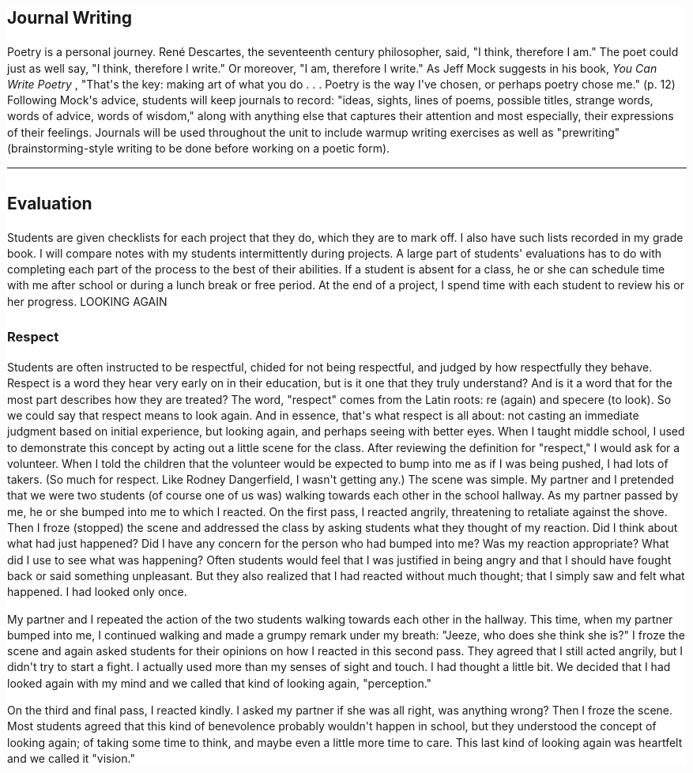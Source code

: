 <h2>
Journal Writing
</h2>
Poetry is a personal journey. René Descartes, the seventeenth century philosopher, said, "I think, therefore I am." The poet could just as well say, "I think, therefore I write." Or moreover, "I am, therefore I write." As Jeff Mock suggests in his book,
<i>
You Can Write Poetry
</i>
, "That's the key: making art of what you do . . . Poetry is the way I've chosen, or perhaps poetry chose me." (p. 12) Following Mock's advice, students will keep journals to record: "ideas, sights, lines of poems, possible titles, strange words, words of advice, words of wisdom," along with anything else that captures their attention and most especially, their expressions of their feelings. Journals will be used throughout the unit to include warmup writing exercises as well as "prewriting" (brainstorming-style writing to be done before working on a poetic form).
<hr/>
<h2>
Evaluation
</h2>
Students are given checklists for each project that they do, which they are to mark off. I also have such lists recorded in my grade book. I will compare notes with my students intermittently during projects. A large part of students' evaluations has to do with completing each part of the process to the best of their abilities. If a student is absent for a class, he or she can schedule time with me after school or during a lunch break or free period. At the end of a project, I spend time with each student to review his or her progress.
LOOKING AGAIN
<h3>
Respect
</h3>
Students are often instructed to be respectful, chided for not being respectful, and judged by how respectfully they behave. Respect is a word they hear very early on in their education, but is it one that they truly understand? And is it a word that for the most part describes how they are treated? The word, "respect" comes from the Latin roots: re (again) and specere (to look). So we could say that respect means to look again. And in essence, that's what respect is all about: not casting an immediate judgment based on initial experience, but looking again, and perhaps seeing with better eyes. 
When I taught middle school, I used to demonstrate this concept by acting out a little scene for the class. After reviewing the definition for "respect," I would ask for a volunteer. When I told the children that the volunteer would be expected to bump into me as if I was being pushed, I had lots of takers. (So much for respect. Like Rodney Dangerfield, I wasn't getting any.)  The scene was simple. My partner and I pretended that we were two students (of course one of us was) walking towards each other in the school hallway. As my partner passed by me, he or she bumped into me to which I reacted. On the first pass, I reacted angrily, threatening to retaliate against the shove. Then I froze (stopped) the scene and addressed the class by asking students what they thought of my reaction. Did I think about what had just happened? Did I have any concern for the person who had bumped into me? Was my reaction appropriate? What did I use to see what was happening? Often students would feel that I was justified in being angry and that I should have fought back or said something unpleasant. But they also realized that I had reacted without much thought; that I simply saw and felt what happened. I had looked only once.
<p>
My partner and I repeated the action of the two students walking towards each other in the hallway. This time, when my partner bumped into me, I continued walking and made a grumpy remark under my breath: "Jeeze, who does she think she is?" I froze the scene and again asked students for their opinions on how I reacted in this second pass. They agreed that I still acted angrily, but I didn't try to start a fight. I actually used more than my senses of sight and touch. I had thought a little bit. We decided that I had looked again with my mind and we called that kind of looking again, "perception."
</p>
<p>
On the third and final pass, I reacted kindly. I asked my partner if she was all right, was anything wrong? Then I froze the scene. Most students agreed that this kind of benevolence probably wouldn't happen in school, but they understood the concept of looking again; of taking some time to think, and maybe even a little more time to care. This last kind of looking again was heartfelt and we called it "vision."